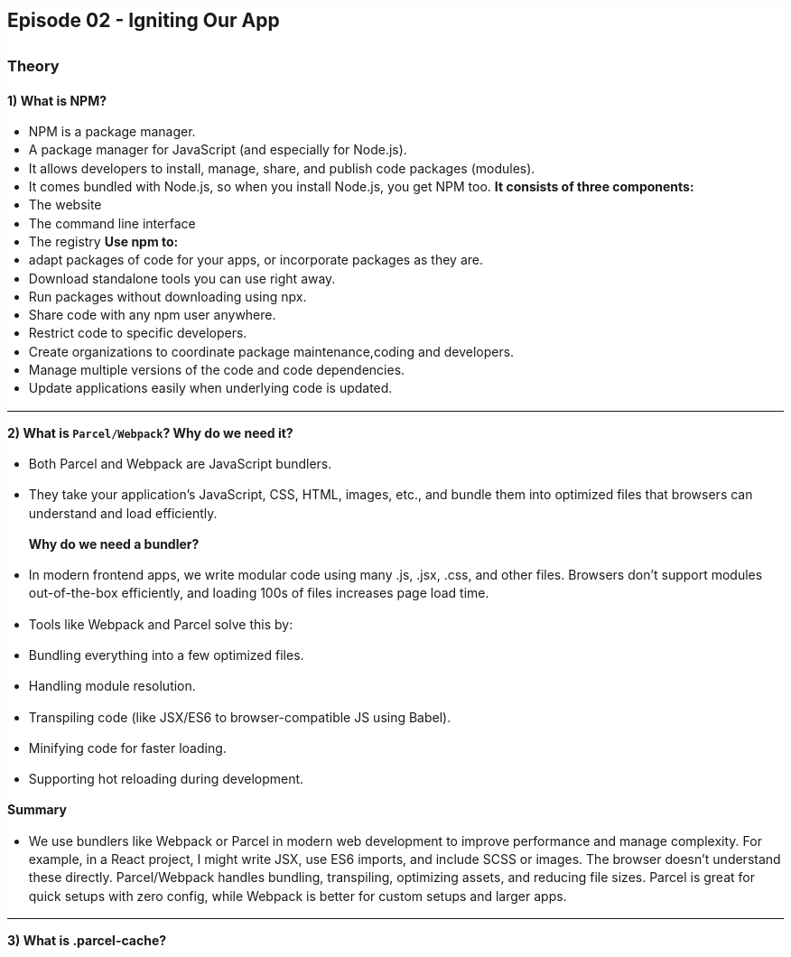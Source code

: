 ## Episode 02 - Igniting Our App

### Theory

**1) What is NPM?**

-  NPM is a package manager.
-  A package manager for JavaScript (and especially for Node.js).
-  It allows developers to install, manage, share, and publish code packages (modules).
-  It comes bundled with Node.js, so when you install Node.js, you get NPM too.
  **It consists of three components:** 
  - The website 
  - The command line interface 
  -   The registry 
  **Use npm to:** 
-  adapt packages of code for your apps, or incorporate packages as they are. 
-  Download standalone tools you can use right away. 
- Run packages without downloading using npx. 
- Share code with any npm user anywhere. 
- Restrict code to specific developers. 
- Create organizations to coordinate package maintenance,coding and developers. 
- Manage multiple versions of the code and code dependencies. 
- Update applications easily when underlying code is updated.

---

**2) What is `Parcel/Webpack`? Why do we need it?**

- Both Parcel and Webpack are JavaScript bundlers.
- They take your application’s JavaScript, CSS, HTML, images, etc., and bundle them into optimized files that browsers can understand and load efficiently.

  **Why do we need a bundler?**

- In modern frontend apps, we write modular code using many .js, .jsx, .css, and other files. Browsers don’t support modules out-of-the-box efficiently, and loading 100s of files increases page load time.
- Tools like Webpack and Parcel solve this by:
- Bundling everything into a few optimized files.
- Handling module resolution.
- Transpiling code (like JSX/ES6 to browser-compatible JS using Babel).
- Minifying code for faster loading.
- Supporting hot reloading during development.

**Summary**
- We use bundlers like Webpack or Parcel in modern web development to improve performance and manage complexity. For example, in a React project, I might write JSX, use ES6 imports, and include SCSS or images. The browser doesn’t understand these directly. Parcel/Webpack handles bundling, transpiling, optimizing assets, and reducing file sizes. Parcel is great for quick setups with zero config, while Webpack is better for custom setups and larger apps.
---

  **3)  What is .parcel-cache?**
